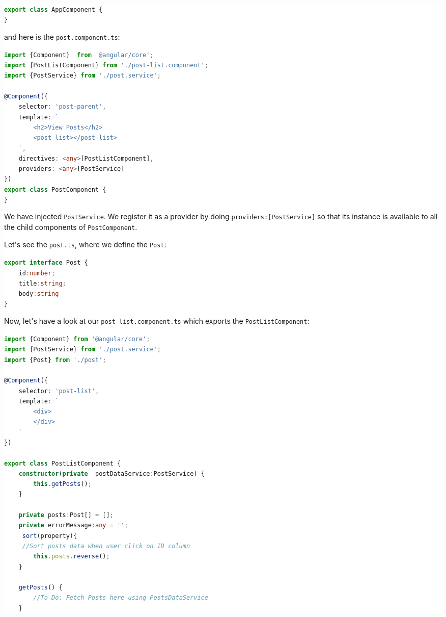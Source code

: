 ```TypeScript
export class AppComponent {
}
```
   
and here is the `post.component.ts`:

```TypeScript
import {Component}  from '@angular/core';
import {PostListComponent} from './post-list.component';
import {PostService} from './post.service';

@Component({
    selector: 'post-parent',
    template: `
        <h2>View Posts</h2>
        <post-list></post-list>
    `,
    directives: <any>[PostListComponent],
    providers: <any>[PostService]
})
export class PostComponent {
}
```

We have injected `PostService`. We register it as a provider by doing `providers:[PostService]` so that its instance is available to all the child components of `PostComponent`.

Let's see the `post.ts`, where we define the `Post`:

```TypeScript
export interface Post {
    id:number;
    title:string;
    body:string
}
```

Now, let's have a look at our `post-list.component.ts` which exports the `PostListComponent`:

```TypeScript
import {Component} from '@angular/core';
import {PostService} from './post.service';
import {Post} from './post';

@Component({
    selector: 'post-list',
    template: `
        <div>
        </div>
    `
})

export class PostListComponent {
    constructor(private _postDataService:PostService) {
        this.getPosts();
    }

    private posts:Post[] = [];
    private errorMessage:any = '';
     sort(property){
     //Sort posts data when user click on ID column
        this.posts.reverse();
    }

    getPosts() {
        //To Do: Fetch Posts here using PostsDataService
    }
```